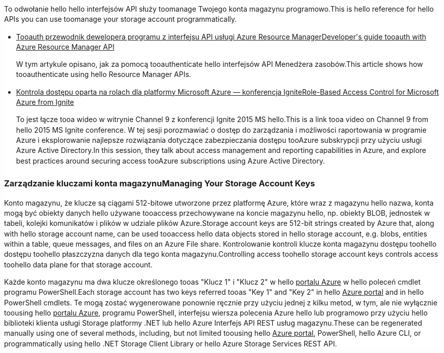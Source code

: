   <span data-ttu-id="e33ed-195">To odwołanie hello hello interfejsów API służy toomanage Twojego konta magazynu programowo.</span><span class="sxs-lookup"><span data-stu-id="e33ed-195">This is hello reference for hello APIs you can use toomanage your storage account programmatically.</span></span>
* [<span data-ttu-id="e33ed-196">Tooauth przewodnik dewelopera programu z interfejsu API usługi Azure Resource Manager</span><span class="sxs-lookup"><span data-stu-id="e33ed-196">Developer's guide tooauth with Azure Resource Manager API</span></span>](http://www.dushyantgill.com/blog/2015/05/23/developers-guide-to-auth-with-azure-resource-manager-api/)

  <span data-ttu-id="e33ed-197">W tym artykule opisano, jak za pomocą tooauthenticate hello interfejsów API Menedżera zasobów.</span><span class="sxs-lookup"><span data-stu-id="e33ed-197">This article shows how tooauthenticate using hello Resource Manager APIs.</span></span>
* [<span data-ttu-id="e33ed-198">Kontrola dostępu oparta na rolach dla platformy Microsoft Azure — konferencja Ignite</span><span class="sxs-lookup"><span data-stu-id="e33ed-198">Role-Based Access Control for Microsoft Azure from Ignite</span></span>](https://channel9.msdn.com/events/Ignite/2015/BRK2707)

  <span data-ttu-id="e33ed-199">To jest łącze tooa wideo w witrynie Channel 9 z konferencji Ignite 2015 MS hello.</span><span class="sxs-lookup"><span data-stu-id="e33ed-199">This is a link tooa video on Channel 9 from hello 2015 MS Ignite conference.</span></span> <span data-ttu-id="e33ed-200">W tej sesji porozmawiać o dostęp do zarządzania i możliwości raportowania w programie Azure i eksplorowanie najlepsze rozwiązania dotyczące zabezpieczania dostępu tooAzure subskrypcji przy użyciu usługi Azure Active Directory.</span><span class="sxs-lookup"><span data-stu-id="e33ed-200">In this session, they talk about access management and reporting capabilities in Azure, and explore best practices around securing access tooAzure subscriptions using Azure Active Directory.</span></span>

### <a name="managing-your-storage-account-keys"></a><span data-ttu-id="e33ed-201">Zarządzanie kluczami konta magazynu</span><span class="sxs-lookup"><span data-stu-id="e33ed-201">Managing Your Storage Account Keys</span></span>
<span data-ttu-id="e33ed-202">Konto magazynu, że klucze są ciągami 512-bitowe utworzone przez platformę Azure, które wraz z magazynu hello nazwa, konta mogą być obiekty danych hello używane tooaccess przechowywane na koncie magazynu hello, np. obiekty BLOB, jednostek w tabeli, kolejki komunikatów i plików w udziale plików Azure.</span><span class="sxs-lookup"><span data-stu-id="e33ed-202">Storage account keys are 512-bit strings created by Azure that, along with hello storage account name, can be used tooaccess hello data objects stored in hello storage account, e.g. blobs, entities within a table, queue messages, and files on an Azure File share.</span></span> <span data-ttu-id="e33ed-203">Kontrolowanie kontroli klucze konta magazynu dostępu toohello dostępu toohello płaszczyzna danych dla tego konta magazynu.</span><span class="sxs-lookup"><span data-stu-id="e33ed-203">Controlling access toohello storage account keys controls access toohello data plane for that storage account.</span></span>

<span data-ttu-id="e33ed-204">Każde konto magazynu ma dwa klucze określonego tooas "Klucz 1" i "Klucz 2" w hello [portalu Azure](http://portal.azure.com/) w hello poleceń cmdlet programu PowerShell.</span><span class="sxs-lookup"><span data-stu-id="e33ed-204">Each storage account has two keys referred tooas "Key 1" and "Key 2" in hello [Azure portal](http://portal.azure.com/) and in hello PowerShell cmdlets.</span></span> <span data-ttu-id="e33ed-205">Te mogą zostać wygenerowane ponownie ręcznie przy użyciu jednej z kilku metod, w tym, ale nie wyłącznie toousing hello [portalu Azure](https://portal.azure.com/), programu PowerShell, interfejsu wiersza polecenia Azure hello lub programowo przy użyciu hello biblioteki klienta usługi Storage platformy .NET lub hello Azure Interfejs API REST usług magazynu.</span><span class="sxs-lookup"><span data-stu-id="e33ed-205">These can be regenerated manually using one of several methods, including, but not limited toousing hello [Azure portal](https://portal.azure.com/), PowerShell, hello Azure CLI, or programmatically using hello .NET Storage Client Library or hello Azure Storage Services REST API.</span></span>
